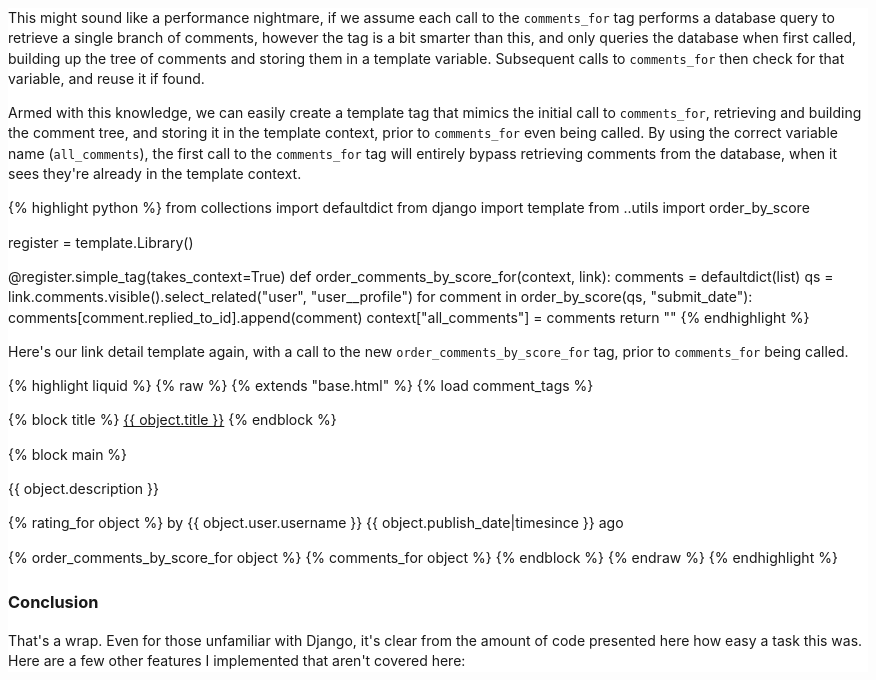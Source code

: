 This might sound like a performance nightmare, if we assume each call to the ``comments_for`` tag performs a database query to retrieve a single branch of comments, however the tag is a bit smarter than this, and only queries the database when first called, building up the tree of comments and storing them in a template variable. Subsequent calls to ``comments_for`` then check for that variable, and reuse it if found.

Armed with this knowledge, we can easily create a template tag that mimics the initial call to ``comments_for``, retrieving and building the comment tree, and storing it in the template context, prior to ``comments_for`` even being called. By using the correct variable name (``all_comments``), the first call to the ``comments_for`` tag will entirely bypass retrieving comments from the database, when it sees they're already in the template context.

{% highlight python %}
from collections import defaultdict
from django import template
from ..utils import order_by_score

register = template.Library()

@register.simple_tag(takes_context=True)
def order_comments_by_score_for(context, link):
    comments = defaultdict(list)
    qs = link.comments.visible().select_related("user", "user__profile")
    for comment in order_by_score(qs, "submit_date"):
        comments[comment.replied_to_id].append(comment)
    context["all_comments"] = comments
    return ""
{% endhighlight %}

Here's our link detail template again, with a call to the new ``order_comments_by_score_for`` tag, prior to ``comments_for`` being called.

{% highlight liquid %}
{% raw %}
{% extends "base.html" %}
{% load comment_tags %}

{% block title %}
<a href="{{ object.link }}">{{ object.title }}</a>
{% endblock %}

{% block main %}
<p>{{ object.description }}</p>
<p>{% rating_for object %} by {{ object.user.username }} {{ object.publish_date|timesince }} ago</p>
{% order_comments_by_score_for object %}
{% comments_for object %}
{% endblock %}
{% endraw %}
{% endhighlight %}

### Conclusion

That's a wrap. Even for those unfamiliar with Django, it's clear from the amount of code presented here how easy a task this was. Here are a few other features I implemented that aren't covered here:


[mezzanine]: http://mezzanine.jupo.org
[mezzanine-sites]: http://mezzanine.jupo.org/sites/
[b2c]: http://en.wikipedia.org/wiki/Business-to-consumer
[mezzanine-content-architecture]: http://mezzanine.jupo.org/docs/content-architecture.html
[mezzanine-accounts]: http://mezzanine.jupo.org/docs/user-accounts.html
[mezzanine-comments]: http://mezzanine.jupo.org/docs/utilities.html#threaded-comments
[mezzanine-ratings]: http://mezzanine.jupo.org/docs/utilities.html#ratings
[hacker-news]: http://news.ycombinator.com
[reddit]: http://reddit.com
[slashdot]: http://slashdot.org
[digg]: http://digg.com
[drum]: http://drum.jupo.org
[django]: https://www.djangoproject.com
[mezzanine-mailing-list]: https://groups.google.com/group/mezzanine-users
[django-docs]: http://docs.djangoproject.com
[django-models]: https://docs.djangoproject.com/en/1.5/topics/db/models/
[django-views]: https://docs.djangoproject.com/en/1.5/topics/http/views/
[django-templates]: https://docs.djangoproject.com/en/1.5/topics/templates/
[django-generic-views]: https://docs.djangoproject.com/en/1.5/topics/class-based-views/generic-display/
[django-model-fields]: https://docs.djangoproject.com/en/1.5/howto/custom-model-fields/
[django-inclusion-tags]: https://docs.djangoproject.com/en/1.5/howto/custom-template-tags/#inclusion-tags
[ajax]: https://en.wikipedia.org/wiki/Ajax_(programming)
[json]: http://json.org/
[mezzanine-signup-flows]: http://mezzanine.jupo.org/docs/user-accounts.html#account-verification
[django-profile-models]: https://docs.djangoproject.com/en/1.5/topics/auth/customizing/#extending-the-existing-user-model
[django-model-signals]: https://docs.djangoproject.com/en/1.5/ref/signals/#module-django.db.models.signals
[sql]: http://en.wikipedia.org/wiki/SQL
[postgresql]: http://www.postgresql.org/
[mysql]: http://www.mysql.com/
[sqlite]: http://www.sqlite.org/
[django-model-managers]: https://docs.djangoproject.com/en/1.5/topics/db/managers/
[flatui]: http://designmodo.github.io/Flat-UI/
[pjax]: https://github.com/defunkt/jquery-pjax
[stackoverflow]: http://stackoverflow.com/
[forums]: https://www.google.com/search?q=open+source+forum
[cartridge]: http://cartridge.jupo.org
[drum-github]: https://github.com/stephenmcd/drum